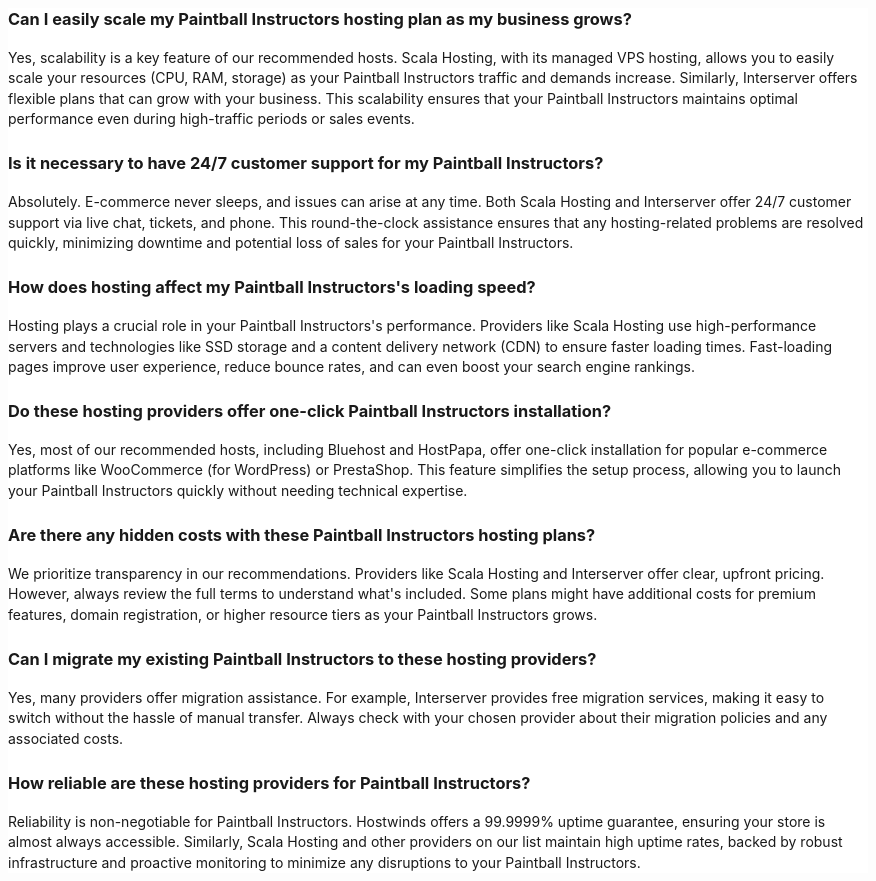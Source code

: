 ### Can I easily scale my Paintball Instructors hosting plan as my business grows? 
Yes, scalability is a key feature of our recommended hosts. Scala Hosting, with its managed VPS hosting, allows you to easily scale your resources (CPU, RAM, storage) as your Paintball Instructors traffic and demands increase. Similarly, Interserver offers flexible plans that can grow with your business. This scalability ensures that your Paintball Instructors maintains optimal performance even during high-traffic periods or sales events.

### Is it necessary to have 24/7 customer support for my Paintball Instructors? 
Absolutely. E-commerce never sleeps, and issues can arise at any time. Both Scala Hosting and Interserver offer 24/7 customer support via live chat, tickets, and phone. This round-the-clock assistance ensures that any hosting-related problems are resolved quickly, minimizing downtime and potential loss of sales for your Paintball Instructors.

### How does hosting affect my Paintball Instructors's loading speed? 
Hosting plays a crucial role in your Paintball Instructors's performance. Providers like Scala Hosting use high-performance servers and technologies like SSD storage and a content delivery network (CDN) to ensure faster loading times. Fast-loading pages improve user experience, reduce bounce rates, and can even boost your search engine rankings.

### Do these hosting providers offer one-click Paintball Instructors installation? 
Yes, most of our recommended hosts, including Bluehost and HostPapa, offer one-click installation for popular e-commerce platforms like WooCommerce (for WordPress) or PrestaShop. This feature simplifies the setup process, allowing you to launch your Paintball Instructors quickly without needing technical expertise.

### Are there any hidden costs with these Paintball Instructors hosting plans? 
We prioritize transparency in our recommendations. Providers like Scala Hosting and Interserver offer clear, upfront pricing. However, always review the full terms to understand what's included. Some plans might have additional costs for premium features, domain registration, or higher resource tiers as your Paintball Instructors grows.

### Can I migrate my existing Paintball Instructors to these hosting providers? 
Yes, many providers offer migration assistance. For example, Interserver provides free migration services, making it easy to switch without the hassle of manual transfer. Always check with your chosen provider about their migration policies and any associated costs.

### How reliable are these hosting providers for Paintball Instructors? 
Reliability is non-negotiable for Paintball Instructors. Hostwinds offers a 99.9999% uptime guarantee, ensuring your store is almost always accessible. Similarly, Scala Hosting and other providers on our list maintain high uptime rates, backed by robust infrastructure and proactive monitoring to minimize any disruptions to your Paintball Instructors.
